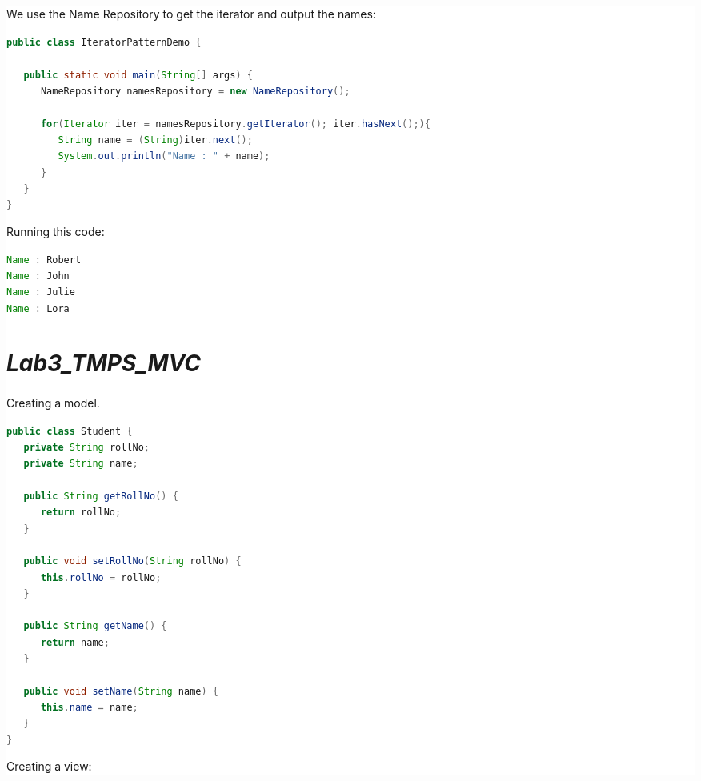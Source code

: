 We use the Name Repository to get the iterator and output the names:

```java
public class IteratorPatternDemo {
	
   public static void main(String[] args) {
      NameRepository namesRepository = new NameRepository();

      for(Iterator iter = namesRepository.getIterator(); iter.hasNext();){
         String name = (String)iter.next();
         System.out.println("Name : " + name);
      } 	
   }
}
```

Running this code:

```java
Name : Robert
Name : John
Name : Julie
Name : Lora
```

# _Lab3_TMPS_MVC_

Creating a model.

```java
public class Student {
   private String rollNo;
   private String name;
   
   public String getRollNo() {
      return rollNo;
   }
   
   public void setRollNo(String rollNo) {
      this.rollNo = rollNo;
   }
   
   public String getName() {
      return name;
   }
   
   public void setName(String name) {
      this.name = name;
   }
}
```

Creating a view:
